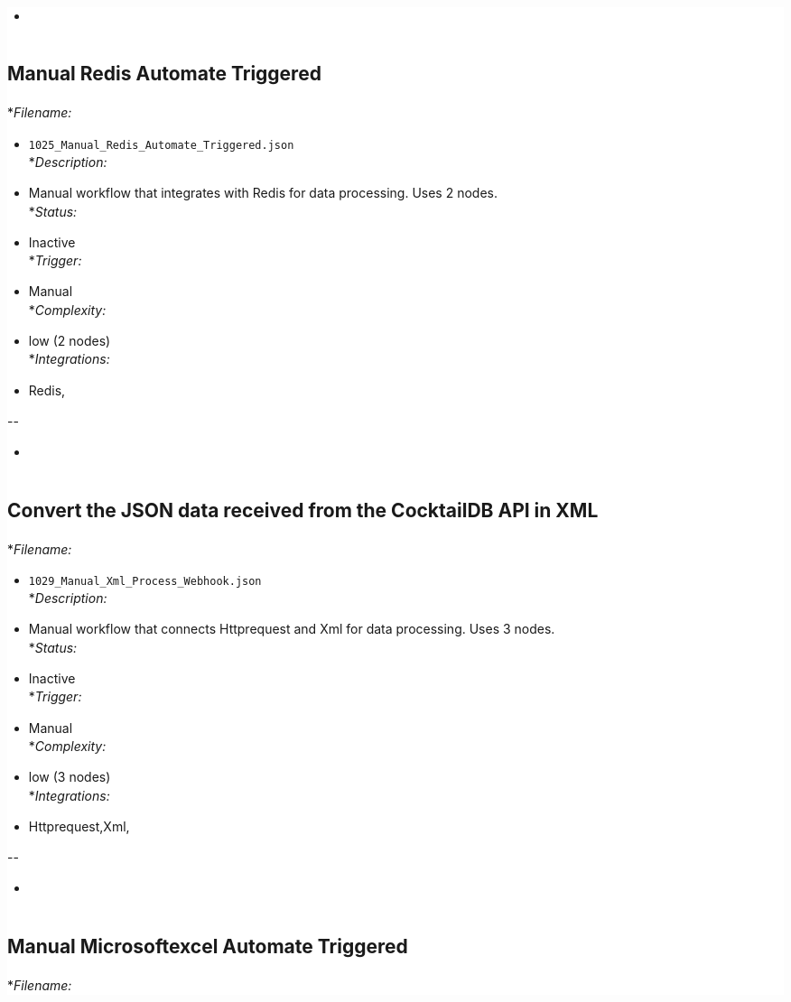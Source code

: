 -

#

## Manual Redis Automate Triggered
**Filename:*

* `1025_Manual_Redis_Automate_Triggered.json`  
**Description:*

* Manual workflow that integrates with Redis for data processing. Uses 2 nodes.  
**Status:*

* Inactive  
**Trigger:*

* Manual  
**Complexity:*

* low (2 nodes)  
**Integrations:*

* Redis,  

--

-

#

## Convert the JSON data received from the CocktailDB API in XML
**Filename:*

* `1029_Manual_Xml_Process_Webhook.json`  
**Description:*

* Manual workflow that connects Httprequest and Xml for data processing. Uses 3 nodes.  
**Status:*

* Inactive  
**Trigger:*

* Manual  
**Complexity:*

* low (3 nodes)  
**Integrations:*

* Httprequest,Xml,  

--

-

#

## Manual Microsoftexcel Automate Triggered
**Filename:*
